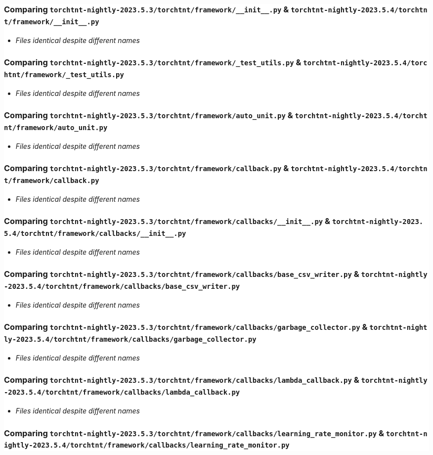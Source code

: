 ### Comparing `torchtnt-nightly-2023.5.3/torchtnt/framework/__init__.py` & `torchtnt-nightly-2023.5.4/torchtnt/framework/__init__.py`

 * *Files identical despite different names*

### Comparing `torchtnt-nightly-2023.5.3/torchtnt/framework/_test_utils.py` & `torchtnt-nightly-2023.5.4/torchtnt/framework/_test_utils.py`

 * *Files identical despite different names*

### Comparing `torchtnt-nightly-2023.5.3/torchtnt/framework/auto_unit.py` & `torchtnt-nightly-2023.5.4/torchtnt/framework/auto_unit.py`

 * *Files identical despite different names*

### Comparing `torchtnt-nightly-2023.5.3/torchtnt/framework/callback.py` & `torchtnt-nightly-2023.5.4/torchtnt/framework/callback.py`

 * *Files identical despite different names*

### Comparing `torchtnt-nightly-2023.5.3/torchtnt/framework/callbacks/__init__.py` & `torchtnt-nightly-2023.5.4/torchtnt/framework/callbacks/__init__.py`

 * *Files identical despite different names*

### Comparing `torchtnt-nightly-2023.5.3/torchtnt/framework/callbacks/base_csv_writer.py` & `torchtnt-nightly-2023.5.4/torchtnt/framework/callbacks/base_csv_writer.py`

 * *Files identical despite different names*

### Comparing `torchtnt-nightly-2023.5.3/torchtnt/framework/callbacks/garbage_collector.py` & `torchtnt-nightly-2023.5.4/torchtnt/framework/callbacks/garbage_collector.py`

 * *Files identical despite different names*

### Comparing `torchtnt-nightly-2023.5.3/torchtnt/framework/callbacks/lambda_callback.py` & `torchtnt-nightly-2023.5.4/torchtnt/framework/callbacks/lambda_callback.py`

 * *Files identical despite different names*

### Comparing `torchtnt-nightly-2023.5.3/torchtnt/framework/callbacks/learning_rate_monitor.py` & `torchtnt-nightly-2023.5.4/torchtnt/framework/callbacks/learning_rate_monitor.py`
